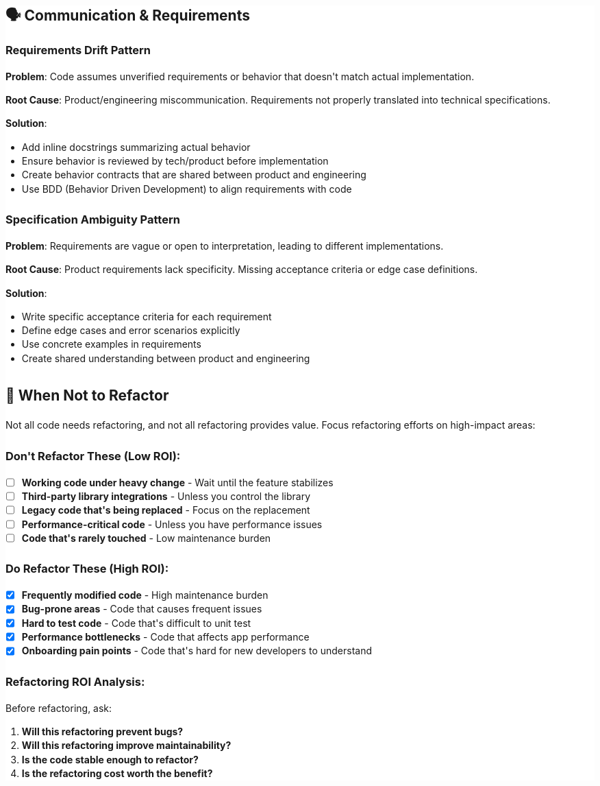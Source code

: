 ## 🗣️ Communication & Requirements

### Requirements Drift Pattern

**Problem**: Code assumes unverified requirements or behavior that doesn't match actual implementation.

**Root Cause**: Product/engineering miscommunication. Requirements not properly translated into technical specifications.

**Solution**: 
- Add inline docstrings summarizing actual behavior
- Ensure behavior is reviewed by tech/product before implementation
- Create behavior contracts that are shared between product and engineering
- Use BDD (Behavior Driven Development) to align requirements with code

### Specification Ambiguity Pattern

**Problem**: Requirements are vague or open to interpretation, leading to different implementations.

**Root Cause**: Product requirements lack specificity. Missing acceptance criteria or edge case definitions.

**Solution**:
- Write specific acceptance criteria for each requirement
- Define edge cases and error scenarios explicitly
- Use concrete examples in requirements
- Create shared understanding between product and engineering

## 🚫 When Not to Refactor

Not all code needs refactoring, and not all refactoring provides value. Focus refactoring efforts on high-impact areas:

### **Don't Refactor These (Low ROI)**:
- [ ] **Working code under heavy change** - Wait until the feature stabilizes
- [ ] **Third-party library integrations** - Unless you control the library
- [ ] **Legacy code that's being replaced** - Focus on the replacement
- [ ] **Performance-critical code** - Unless you have performance issues
- [ ] **Code that's rarely touched** - Low maintenance burden

### **Do Refactor These (High ROI)**:
- [x] **Frequently modified code** - High maintenance burden
- [x] **Bug-prone areas** - Code that causes frequent issues
- [x] **Hard to test code** - Code that's difficult to unit test
- [x] **Performance bottlenecks** - Code that affects app performance
- [x] **Onboarding pain points** - Code that's hard for new developers to understand

### **Refactoring ROI Analysis**:
Before refactoring, ask:
1. **Will this refactoring prevent bugs?**
2. **Will this refactoring improve maintainability?**
3. **Is the code stable enough to refactor?**
4. **Is the refactoring cost worth the benefit?**
